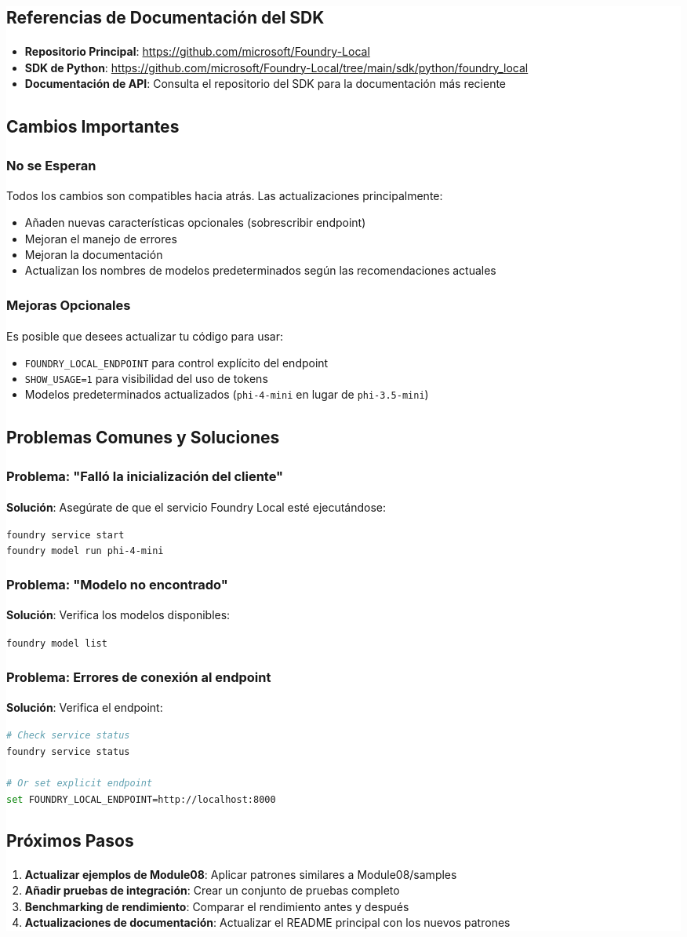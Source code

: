 ## Referencias de Documentación del SDK

- **Repositorio Principal**: https://github.com/microsoft/Foundry-Local
- **SDK de Python**: https://github.com/microsoft/Foundry-Local/tree/main/sdk/python/foundry_local
- **Documentación de API**: Consulta el repositorio del SDK para la documentación más reciente

## Cambios Importantes

### No se Esperan
Todos los cambios son compatibles hacia atrás. Las actualizaciones principalmente:
- Añaden nuevas características opcionales (sobrescribir endpoint)
- Mejoran el manejo de errores
- Mejoran la documentación
- Actualizan los nombres de modelos predeterminados según las recomendaciones actuales

### Mejoras Opcionales
Es posible que desees actualizar tu código para usar:
- `FOUNDRY_LOCAL_ENDPOINT` para control explícito del endpoint
- `SHOW_USAGE=1` para visibilidad del uso de tokens
- Modelos predeterminados actualizados (`phi-4-mini` en lugar de `phi-3.5-mini`)

## Problemas Comunes y Soluciones

### Problema: "Falló la inicialización del cliente"
**Solución**: Asegúrate de que el servicio Foundry Local esté ejecutándose:
```bash
foundry service start
foundry model run phi-4-mini
```

### Problema: "Modelo no encontrado"
**Solución**: Verifica los modelos disponibles:
```bash
foundry model list
```

### Problema: Errores de conexión al endpoint
**Solución**: Verifica el endpoint:
```bash
# Check service status
foundry service status

# Or set explicit endpoint
set FOUNDRY_LOCAL_ENDPOINT=http://localhost:8000
```

## Próximos Pasos

1. **Actualizar ejemplos de Module08**: Aplicar patrones similares a Module08/samples
2. **Añadir pruebas de integración**: Crear un conjunto de pruebas completo
3. **Benchmarking de rendimiento**: Comparar el rendimiento antes y después
4. **Actualizaciones de documentación**: Actualizar el README principal con los nuevos patrones
